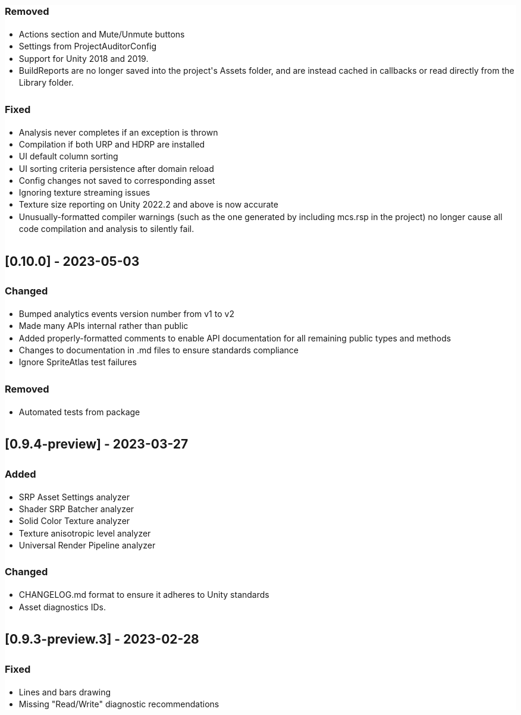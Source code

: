 ### Removed
* Actions section and Mute/Unmute buttons
* Settings from ProjectAuditorConfig
* Support for Unity 2018 and 2019.
* BuildReports are no longer saved into the project's Assets folder, and are instead cached in callbacks or read directly from the Library folder.

### Fixed
* Analysis never completes if an exception is thrown
* Compilation if both URP and HDRP are installed
* UI default column sorting
* UI sorting criteria persistence after domain reload
* Config changes not saved to corresponding asset 
* Ignoring texture streaming issues
* Texture size reporting on Unity 2022.2 and above is now accurate
* Unusually-formatted compiler warnings (such as the one generated by including mcs.rsp in the project) no longer cause all code compilation and analysis to silently fail.

## [0.10.0] - 2023-05-03

### Changed
* Bumped analytics events version number from v1 to v2
* Made many APIs internal rather than public
* Added properly-formatted comments to enable API documentation for all remaining public types and methods
* Changes to documentation in .md files to ensure standards compliance
* Ignore SpriteAtlas test failures

### Removed
* Automated tests from package

## [0.9.4-preview] - 2023-03-27

### Added
* SRP Asset Settings analyzer
* Shader SRP Batcher analyzer
* Solid Color Texture analyzer
* Texture anisotropic level analyzer
* Universal Render Pipeline analyzer

### Changed
* CHANGELOG.md format to ensure it adheres to Unity standards
* Asset diagnostics IDs.

## [0.9.3-preview.3] - 2023-02-28

### Fixed
* Lines and bars drawing
* Missing "Read/Write" diagnostic recommendations
